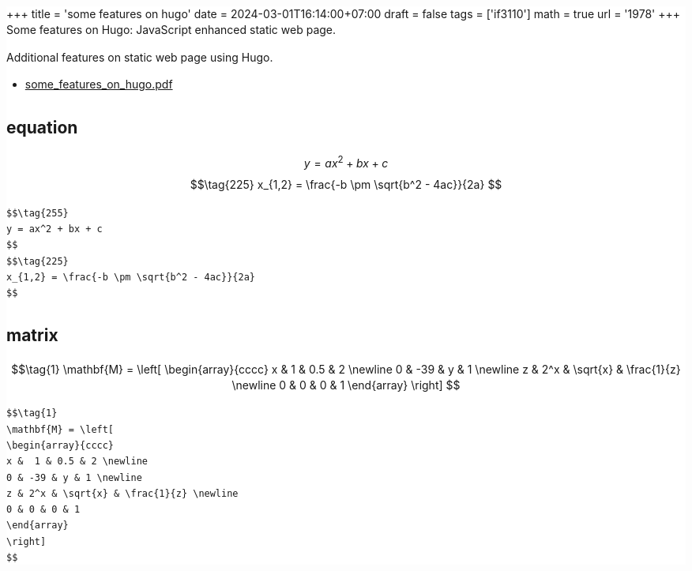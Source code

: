 +++
title = 'some features on hugo'
date = 2024-03-01T16:14:00+07:00
draft = false
tags = ['if3110']
math = true
url = '1978'
+++
Some features on Hugo: JavaScript enhanced static web page.
 
Additional features on static web page using Hugo.

+ [some_features_on_hugo.pdf](https://osf.io/u9gkh)


## equation
$$\tag{255}
y = ax^2 + bx + c
$$
$$\tag{225}
x_{1,2} = \frac{-b \pm \sqrt{b^2 - 4ac}}{2a}
$$

```
$$\tag{255}
y = ax^2 + bx + c
$$
$$\tag{225}
x_{1,2} = \frac{-b \pm \sqrt{b^2 - 4ac}}{2a}
$$
```


## matrix
$$\tag{1}
\mathbf{M} = \left[
\begin{array}{cccc}
x &  1 & 0.5 & 2 \newline
0 & -39 & y & 1 \newline
z & 2^x & \sqrt{x} & \frac{1}{z} \newline
0 & 0 & 0 & 1
\end{array}
\right]
$$

```
$$\tag{1}
\mathbf{M} = \left[
\begin{array}{cccc}
x &  1 & 0.5 & 2 \newline
0 & -39 & y & 1 \newline
z & 2^x & \sqrt{x} & \frac{1}{z} \newline
0 & 0 & 0 & 1
\end{array}
\right]
$$
```
